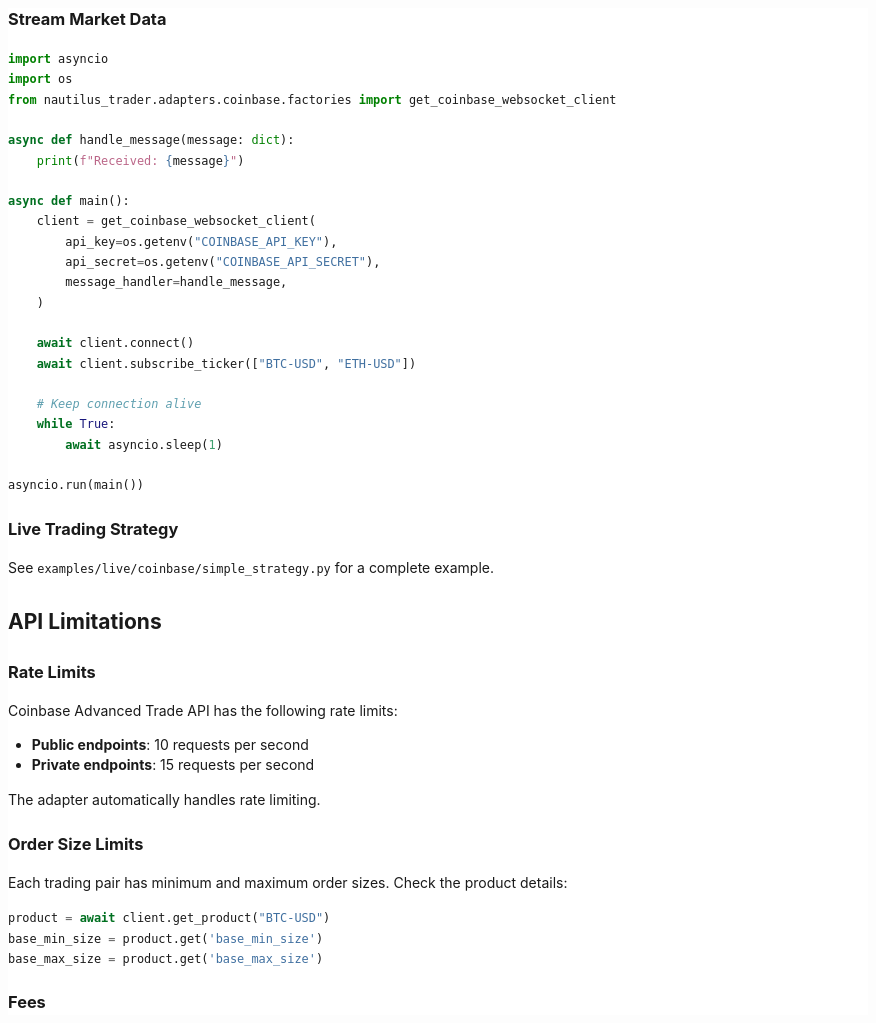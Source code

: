 ### Stream Market Data

```python
import asyncio
import os
from nautilus_trader.adapters.coinbase.factories import get_coinbase_websocket_client

async def handle_message(message: dict):
    print(f"Received: {message}")

async def main():
    client = get_coinbase_websocket_client(
        api_key=os.getenv("COINBASE_API_KEY"),
        api_secret=os.getenv("COINBASE_API_SECRET"),
        message_handler=handle_message,
    )
    
    await client.connect()
    await client.subscribe_ticker(["BTC-USD", "ETH-USD"])
    
    # Keep connection alive
    while True:
        await asyncio.sleep(1)

asyncio.run(main())
```

### Live Trading Strategy

See `examples/live/coinbase/simple_strategy.py` for a complete example.

## API Limitations

### Rate Limits

Coinbase Advanced Trade API has the following rate limits:
- **Public endpoints**: 10 requests per second
- **Private endpoints**: 15 requests per second

The adapter automatically handles rate limiting.

### Order Size Limits

Each trading pair has minimum and maximum order sizes. Check the product details:

```python
product = await client.get_product("BTC-USD")
base_min_size = product.get('base_min_size')
base_max_size = product.get('base_max_size')
```

### Fees
